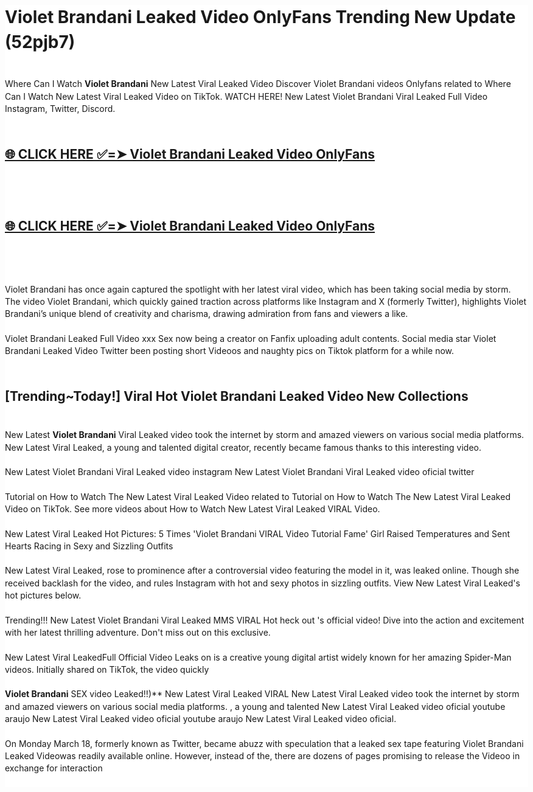 # Violet Brandani Leaked Video OnlyFans Trending New Update (52pjb7)<br>
<br>
Where Can I Watch <strong>Violet Brandani</strong> New Latest Viral Leaked Video Discover Violet Brandani videos Onlyfans related to Where Can I Watch New Latest Viral Leaked Video on TikTok. WATCH HERE! New Latest Violet Brandani Viral Leaked Full Video Instagram, Twitter, Discord.
<br>
<br>
<h2><a href="https://play.trustnlinepharmacy.us?title=Clip_Violet_Brandani">🌐 CLICK HERE ✅=➤ Violet Brandani Leaked Video OnlyFans</a></h2><br>
<br>
<h2><a href="https://play.trustnlinepharmacy.us?title=Clip_Violet_Brandani">🌐 CLICK HERE ✅=➤ Violet Brandani Leaked Video OnlyFans</a></h2><br>
<br>
<br>
Violet Brandani has once again captured the spotlight with her latest viral video, which has been taking social media by storm. The video Violet Brandani, which quickly gained traction across platforms like Instagram and X (formerly Twitter), highlights Violet Brandani’s unique blend of creativity and charisma, drawing admiration from fans and viewers a like.
<br><br>
Violet Brandani Leaked Full Video xxx Sex now being a creator on Fanfix uploading adult contents. Social media star Violet Brandani Leaked Video Twitter been posting short Videoos and naughty pics on Tiktok platform for a while now.
<br><br>
<h2>[Trending~Today!] Viral Hot Violet Brandani Leaked Video New Collections</h2>
<br>
New Latest <strong>Violet Brandani</strong> Viral Leaked video took the internet by storm and amazed viewers on various social media platforms. New Latest Viral Leaked, a young and talented digital creator, recently became famous thanks to this interesting video.
<br><br>
New Latest Violet Brandani Viral Leaked video instagram New Latest Violet Brandani Viral Leaked video oficial twitter
<br><br>
Tutorial on How to Watch The New Latest Viral Leaked Video related to Tutorial on How to Watch The New Latest Viral Leaked Video on TikTok. See more videos about How to Watch New Latest Viral Leaked VIRAL Video.
<br><br>
New Latest Viral Leaked Hot Pictures: 5 Times 'Violet Brandani VIRAL Video Tutorial Fame' Girl Raised Temperatures and Sent Hearts Racing in Sexy and Sizzling Outfits
<br><br>
New Latest Viral Leaked, rose to prominence after a controversial video featuring the model in it, was leaked online. Though she received backlash for the video, and rules Instagram with hot and sexy photos in sizzling outfits. View New Latest Viral Leaked's hot pictures below.
<br><br>
Trending!!! New Latest Violet Brandani Viral Leaked MMS VIRAL Hot heck out 's official video! Dive into the action and excitement with her latest thrilling adventure. Don't miss out on this exclusive.
<br><br>
New Latest Viral LeakedFull Official Video Leaks on  is a creative young digital artist widely known for her amazing Spider-Man videos. Initially shared on TikTok, the video quickly
<br><br>
<strong>Violet Brandani</strong> SEX video Leaked!!)** New Latest Viral Leaked VIRAL New Latest Viral Leaked video took the internet by storm and amazed viewers on various social media platforms. , a young and talented New Latest Viral Leaked video oficial youtube araujo New Latest Viral Leaked video oficial youtube araujo New Latest Viral Leaked video oficial.
<br><br>
On Monday March 18, formerly known as Twitter, became abuzz with speculation that a leaked sex tape featuring Violet Brandani Leaked Videowas readily available online. However, instead of the, there are dozens of pages promising to release the Videoo in exchange for interaction
<br><br>